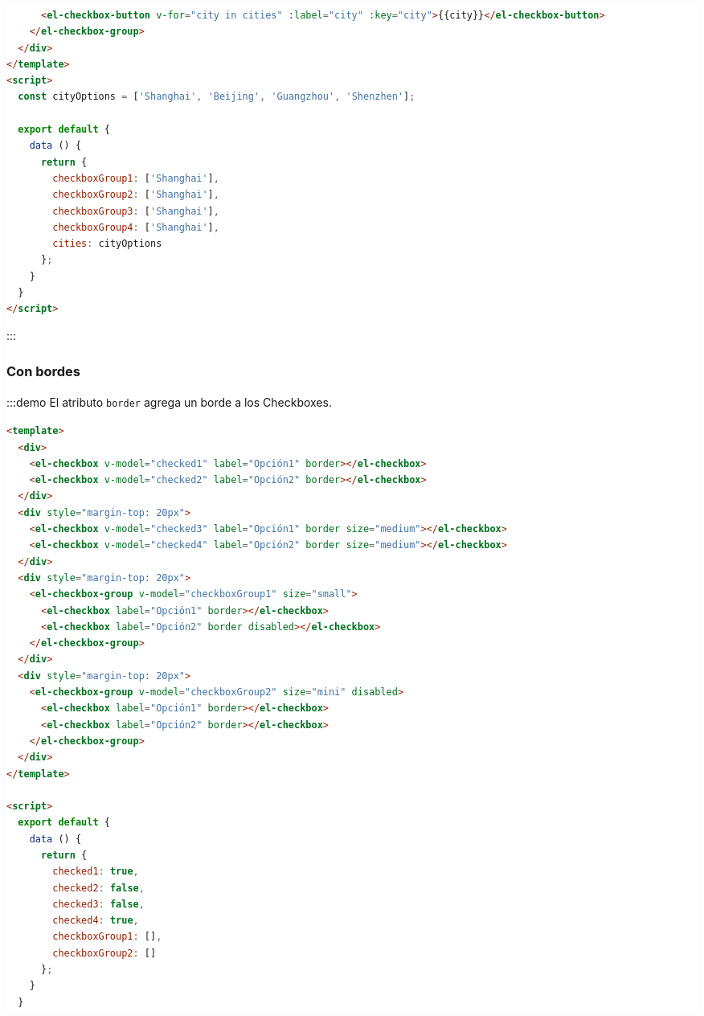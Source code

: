 ```html
      <el-checkbox-button v-for="city in cities" :label="city" :key="city">{{city}}</el-checkbox-button>
    </el-checkbox-group>
  </div>
</template>
<script>
  const cityOptions = ['Shanghai', 'Beijing', 'Guangzhou', 'Shenzhen'];

  export default {
    data () {
      return {
        checkboxGroup1: ['Shanghai'],
        checkboxGroup2: ['Shanghai'],
        checkboxGroup3: ['Shanghai'],
        checkboxGroup4: ['Shanghai'],
        cities: cityOptions
      };
    }
  }
</script>
```
:::

### Con bordes

:::demo El atributo `border` agrega un borde a los Checkboxes.
```html
<template>
  <div>
    <el-checkbox v-model="checked1" label="Opción1" border></el-checkbox>
    <el-checkbox v-model="checked2" label="Opción2" border></el-checkbox>
  </div>
  <div style="margin-top: 20px">
    <el-checkbox v-model="checked3" label="Opción1" border size="medium"></el-checkbox>
    <el-checkbox v-model="checked4" label="Opción2" border size="medium"></el-checkbox>
  </div>
  <div style="margin-top: 20px">
    <el-checkbox-group v-model="checkboxGroup1" size="small">
      <el-checkbox label="Opción1" border></el-checkbox>
      <el-checkbox label="Opción2" border disabled></el-checkbox>
    </el-checkbox-group>
  </div>
  <div style="margin-top: 20px">
    <el-checkbox-group v-model="checkboxGroup2" size="mini" disabled>
      <el-checkbox label="Opción1" border></el-checkbox>
      <el-checkbox label="Opción2" border></el-checkbox>
    </el-checkbox-group>
  </div>
</template>

<script>
  export default {
    data () {
      return {
        checked1: true,
        checked2: false,
        checked3: false,
        checked4: true,
        checkboxGroup1: [],
        checkboxGroup2: []
      };
    }
  }
```
